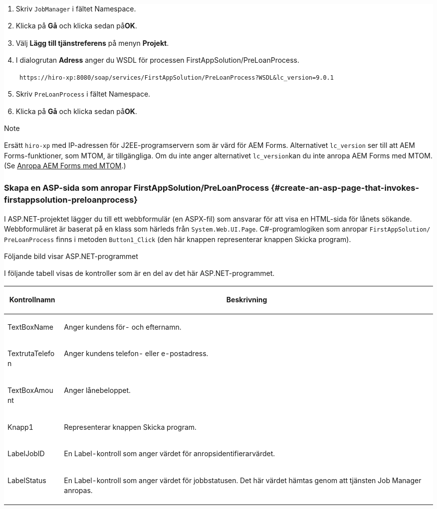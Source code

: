 1. Skriv `JobManager` i fältet Namespace.
1. Klicka på **Gå** och klicka sedan på&#x200B;**OK**.
1. Välj **Lägg till tjänstreferens** på menyn **Projekt**.
1. I dialogrutan **Adress** anger du WSDL för processen FirstAppSolution/PreLoanProcess.

   ```as3
    https://hiro-xp:8080/soap/services/FirstAppSolution/PreLoanProcess?WSDL&lc_version=9.0.1
   ```

1. Skriv `PreLoanProcess` i fältet Namespace.
1. Klicka på **Gå** och klicka sedan på&#x200B;**OK**.

>[!NOTE]
>
>Ersätt `hiro-xp` med IP-adressen för J2EE-programservern som är värd för AEM Forms. Alternativet `lc_version` ser till att AEM Forms-funktioner, som MTOM, är tillgängliga. Om du inte anger alternativet `lc_version`kan du inte anropa AEM Forms med MTOM. (Se [Anropa AEM Forms med MTOM](/help/forms/developing/invoking-aem-forms-using-web.md#invoking-aem-forms-using-mtom).)

### Skapa en ASP-sida som anropar FirstAppSolution/PreLoanProcess {#create-an-asp-page-that-invokes-firstappsolution-preloanprocess}

I ASP.NET-projektet lägger du till ett webbformulär (en ASPX-fil) som ansvarar för att visa en HTML-sida för lånets sökande. Webbformuläret är baserat på en klass som härleds från `System.Web.UI.Page`. C#-programlogiken som anropar `FirstAppSolution/PreLoanProcess` finns i metoden `Button1_Click` (den här knappen representerar knappen Skicka program).

Följande bild visar ASP.NET-programmet

I följande tabell visas de kontroller som är en del av det här ASP.NET-programmet.

<table> 
 <thead> 
  <tr> 
   <th><p>Kontrollnamn</p></th> 
   <th><p>Beskrivning</p></th> 
  </tr> 
 </thead> 
 <tbody>
  <tr> 
   <td><p>TextBoxName</p></td> 
   <td><p>Anger kundens för- och efternamn. </p></td> 
  </tr> 
  <tr> 
   <td><p>TextrutaTelefon</p></td> 
   <td><p>Anger kundens telefon- eller e-postadress. </p></td> 
  </tr> 
  <tr> 
   <td><p>TextBoxAmount</p></td> 
   <td><p>Anger lånebeloppet.</p></td> 
  </tr> 
  <tr> 
   <td><p>Knapp1</p></td> 
   <td><p>Representerar knappen Skicka program.</p></td> 
  </tr> 
  <tr> 
   <td><p>LabelJobID</p></td> 
   <td><p>En Label-kontroll som anger värdet för anropsidentifierarvärdet.</p></td> 
  </tr> 
  <tr> 
   <td><p>LabelStatus</p></td> 
   <td><p>En Label-kontroll som anger värdet för jobbstatusen. Det här värdet hämtas genom att tjänsten Job Manager anropas. </p></td> 
  </tr> 
 </tbody> 
</table>